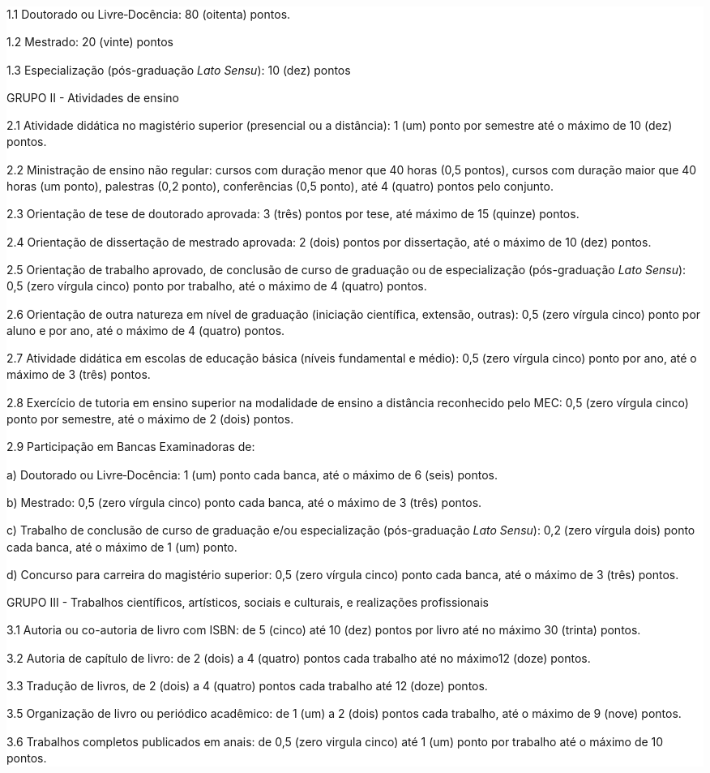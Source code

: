  1.1 Doutorado ou Livre‐Docência: 80 (oitenta) pontos.

 1.2 Mestrado: 20 (vinte) pontos

 1.3 Especialização (pós-graduação *Lato Sensu*): 10 (dez) pontos

 GRUPO II - Atividades de ensino

 2.1 Atividade didática no magistério superior (presencial ou a distância): 1 (um) ponto por semestre até o máximo de 10 (dez) pontos.

 2.2 Ministração de ensino não regular: cursos com duração menor que 40 horas (0,5 pontos), cursos com duração maior que 40 horas (um ponto), palestras (0,2 ponto), conferências (0,5 ponto), até 4 (quatro) pontos pelo conjunto.

 2.3 Orientação de tese de doutorado aprovada: 3 (três) pontos por tese, até máximo de 15 (quinze) pontos.

 2.4 Orientação de dissertação de mestrado aprovada: 2 (dois) pontos por dissertação, até o máximo de 10 (dez) pontos.

 2.5 Orientação de trabalho aprovado, de conclusão de curso de graduação ou de especialização (pós-graduação *Lato Sensu*): 0,5 (zero vírgula cinco) ponto por trabalho, até o máximo de 4 (quatro) pontos.

 2.6 Orientação de outra natureza em nível de graduação (iniciação científica, extensão, outras): 0,5 (zero vírgula cinco) ponto por aluno e por ano, até o máximo de 4 (quatro) pontos.

 2.7 Atividade didática em escolas de educação básica (níveis fundamental e médio): 0,5 (zero vírgula cinco) ponto por ano, até o máximo de 3 (três) pontos.

 2.8 Exercício de tutoria em ensino superior na modalidade de ensino a distância reconhecido pelo MEC: 0,5 (zero vírgula cinco) ponto por semestre, até o máximo de 2 (dois) pontos.

 2.9 Participação em Bancas Examinadoras de:

 a) Doutorado ou Livre‐Docência: 1 (um) ponto cada banca, até o máximo de 6 (seis) pontos.

 b) Mestrado: 0,5 (zero vírgula cinco) ponto cada banca, até o máximo de 3 (três) pontos.

 c) Trabalho de conclusão de curso de graduação e/ou especialização (pós-graduação *Lato Sensu*): 0,2 (zero vírgula dois) ponto cada banca, até o máximo de 1 (um) ponto.

 d) Concurso para carreira do magistério superior: 0,5 (zero vírgula cinco) ponto cada banca, até o máximo de 3 (três) pontos.

 GRUPO III - Trabalhos científicos, artísticos, sociais e culturais, e realizações profissionais

 3.1 Autoria ou co-autoria de livro com ISBN: de 5 (cinco) até 10 (dez) pontos por livro até no máximo 30 (trinta) pontos.

 3.2 Autoria de capítulo de livro: de 2 (dois) a 4 (quatro) pontos cada trabalho até no máximo12 (doze) pontos.

 3.3 Tradução de livros, de 2 (dois) a 4 (quatro) pontos cada trabalho até 12 (doze) pontos.

 3.5 Organização de livro ou periódico acadêmico: de 1 (um) a 2 (dois) pontos cada trabalho, até o máximo de 9 (nove) pontos.

 3.6 Trabalhos completos publicados em anais: de 0,5 (zero virgula cinco) até 1 (um) ponto por trabalho até o máximo de 10 pontos.
